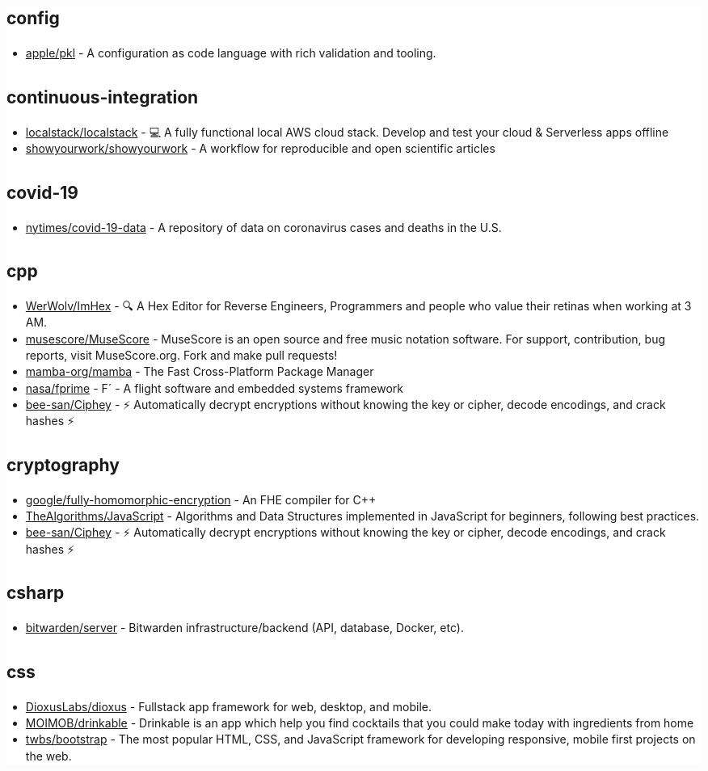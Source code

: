 ## config 

- [apple/pkl](https://github.com/apple/pkl) - A configuration as code language with rich validation and tooling.

## continuous-integration 

- [localstack/localstack](https://github.com/localstack/localstack) - 💻 A fully functional local AWS cloud stack. Develop and test your cloud & Serverless apps offline
- [showyourwork/showyourwork](https://github.com/showyourwork/showyourwork) - A workflow for reproducible and open scientific articles

## covid-19 

- [nytimes/covid-19-data](https://github.com/nytimes/covid-19-data) - A repository of data on coronavirus cases and deaths in the U.S.

## cpp 

- [WerWolv/ImHex](https://github.com/WerWolv/ImHex) - 🔍 A Hex Editor for Reverse Engineers, Programmers and people who value their retinas when working at 3 AM.
- [musescore/MuseScore](https://github.com/musescore/MuseScore) - MuseScore is an open source and free music notation software. For support, contribution, bug reports, visit MuseScore.org. Fork and make pull requests!
- [mamba-org/mamba](https://github.com/mamba-org/mamba) - The Fast Cross-Platform Package Manager
- [nasa/fprime](https://github.com/nasa/fprime) - F´ - A flight software and embedded systems framework
- [bee-san/Ciphey](https://github.com/bee-san/Ciphey) - ⚡ Automatically decrypt encryptions without knowing the key or cipher, decode encodings, and crack hashes ⚡

## cryptography 

- [google/fully-homomorphic-encryption](https://github.com/google/fully-homomorphic-encryption) - An FHE compiler for C++
- [TheAlgorithms/JavaScript](https://github.com/TheAlgorithms/JavaScript) - Algorithms and Data Structures implemented in JavaScript for beginners, following best practices.
- [bee-san/Ciphey](https://github.com/bee-san/Ciphey) - ⚡ Automatically decrypt encryptions without knowing the key or cipher, decode encodings, and crack hashes ⚡

## csharp 

- [bitwarden/server](https://github.com/bitwarden/server) - Bitwarden infrastructure/backend (API, database, Docker, etc).

## css 

- [DioxusLabs/dioxus](https://github.com/DioxusLabs/dioxus) - Fullstack app framework for web, desktop, and mobile.
- [MOIMOB/drinkable](https://github.com/MOIMOB/drinkable) - Drinkable is an app which help you find cocktails that you could make today with ingredients from home
- [twbs/bootstrap](https://github.com/twbs/bootstrap) - The most popular HTML, CSS, and JavaScript framework for developing responsive, mobile first projects on the web.

